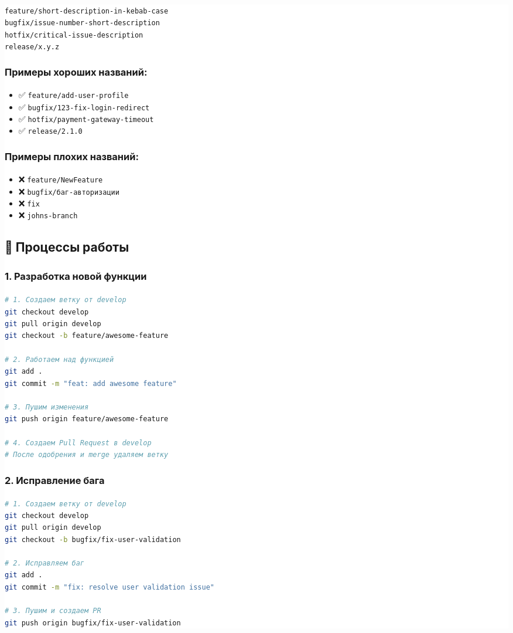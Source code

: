 ```
feature/short-description-in-kebab-case
bugfix/issue-number-short-description
hotfix/critical-issue-description
release/x.y.z
```

### Примеры хороших названий:
- ✅ `feature/add-user-profile`
- ✅ `bugfix/123-fix-login-redirect`
- ✅ `hotfix/payment-gateway-timeout`
- ✅ `release/2.1.0`

### Примеры плохих названий:
- ❌ `feature/NewFeature`
- ❌ `bugfix/баг-авторизации`
- ❌ `fix`
- ❌ `johns-branch`

## 🔄 Процессы работы

### 1. Разработка новой функции

```bash
# 1. Создаем ветку от develop
git checkout develop
git pull origin develop
git checkout -b feature/awesome-feature

# 2. Работаем над функцией
git add .
git commit -m "feat: add awesome feature"

# 3. Пушим изменения
git push origin feature/awesome-feature

# 4. Создаем Pull Request в develop
# После одобрения и merge удаляем ветку
```

### 2. Исправление бага

```bash
# 1. Создаем ветку от develop
git checkout develop
git pull origin develop
git checkout -b bugfix/fix-user-validation

# 2. Исправляем баг
git add .
git commit -m "fix: resolve user validation issue"

# 3. Пушим и создаем PR
git push origin bugfix/fix-user-validation
```
